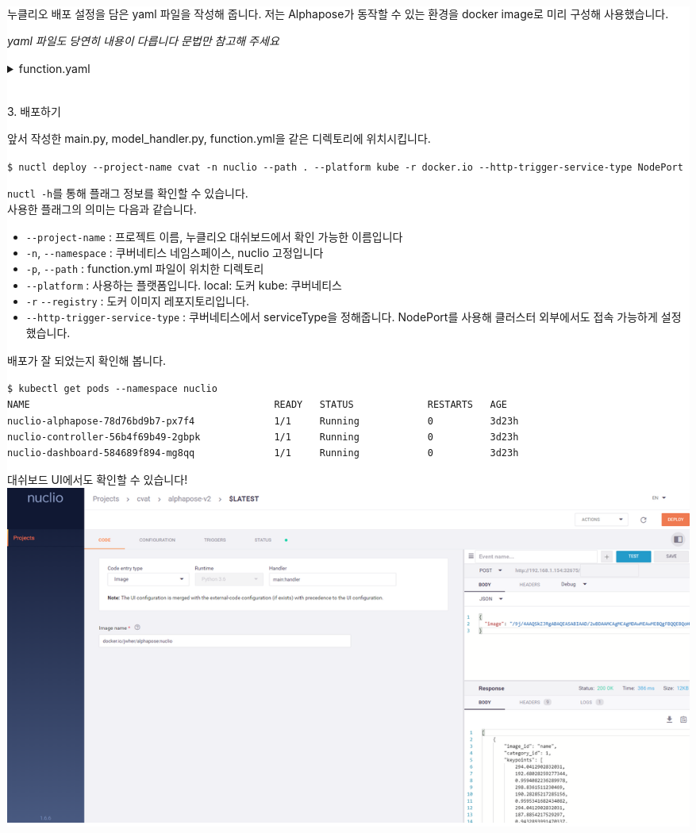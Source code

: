 누클리오 배포 설정을 담은 yaml 파일을 작성해 줍니다.
저는 Alphapose가 동작할 수 있는 환경을 docker image로 미리 구성해 사용했습니다.

*yaml 파일도 당연히 내용이 다릅니다 문법만 참고해 주세요*
<details><summary>function.yaml</summary></details>
<br/>
<p>3. 배포하기</p>

앞서 작성한 main.py, model_handler.py, function.yml을 같은 디렉토리에 위치시킵니다.
```shell
$ nuctl deploy --project-name cvat -n nuclio --path . --platform kube -r docker.io --http-trigger-service-type NodePort
```
```nuctl -h```를 통해 플래그 정보를 확인할 수 있습니다.  
사용한 플래그의 의미는 다음과 같습니다.
* `--project-name` : 프로젝트 이름, 누클리오 대쉬보드에서 확인 가능한 이름입니다
* `-n`, `--namespace` : 쿠버네티스 네임스페이스, nuclio 고정입니다
* `-p`, `--path` : function.yml 파일이 위치한 디렉토리
* `--platform` : 사용하는 플랫폼입니다. local: 도커 kube: 쿠버네티스
* `-r` `--registry` : 도커 이미지 레포지토리입니다.
* `--http-trigger-service-type` : 쿠버네티스에서 serviceType을 정해줍니다.
NodePort를 사용해 클러스터 외부에서도 접속 가능하게 설정했습니다.


배포가 잘 되었는지 확인해 봅니다.
```shell
$ kubectl get pods --namespace nuclio
NAME                                           READY   STATUS             RESTARTS   AGE
nuclio-alphapose-78d76bd9b7-px7f4              1/1     Running            0          3d23h
nuclio-controller-56b4f69b49-2gbpk             1/1     Running            0          3d23h
nuclio-dashboard-584689f894-mg8qq              1/1     Running            0          3d23h
```

대쉬보드 UI에서도 확인할 수 있습니다!  
![Alt](https://raw.githubusercontent.com/JWHer/jwher.github.io/master/_posts/images/nuclio-alphapose.png "nuclio alphapose")
